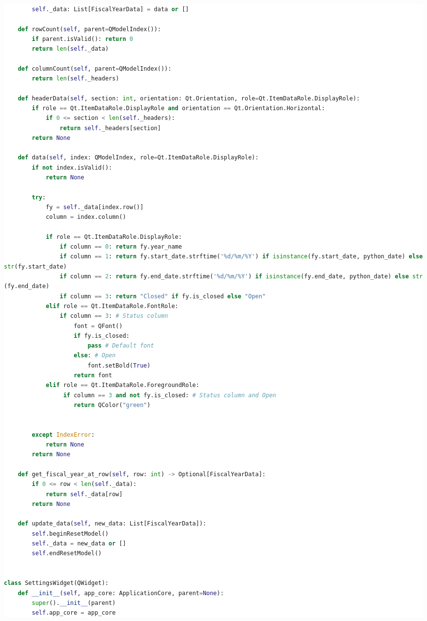 ```python
        self._data: List[FiscalYearData] = data or []

    def rowCount(self, parent=QModelIndex()):
        if parent.isValid(): return 0
        return len(self._data)

    def columnCount(self, parent=QModelIndex()):
        return len(self._headers)

    def headerData(self, section: int, orientation: Qt.Orientation, role=Qt.ItemDataRole.DisplayRole):
        if role == Qt.ItemDataRole.DisplayRole and orientation == Qt.Orientation.Horizontal:
            if 0 <= section < len(self._headers):
                return self._headers[section]
        return None

    def data(self, index: QModelIndex, role=Qt.ItemDataRole.DisplayRole):
        if not index.isValid():
            return None
        
        try:
            fy = self._data[index.row()]
            column = index.column()

            if role == Qt.ItemDataRole.DisplayRole:
                if column == 0: return fy.year_name
                if column == 1: return fy.start_date.strftime('%d/%m/%Y') if isinstance(fy.start_date, python_date) else str(fy.start_date)
                if column == 2: return fy.end_date.strftime('%d/%m/%Y') if isinstance(fy.end_date, python_date) else str(fy.end_date)
                if column == 3: return "Closed" if fy.is_closed else "Open"
            elif role == Qt.ItemDataRole.FontRole:
                if column == 3: # Status column
                    font = QFont()
                    if fy.is_closed:
                        pass # Default font
                    else: # Open
                        font.setBold(True)
                    return font
            elif role == Qt.ItemDataRole.ForegroundRole:
                 if column == 3 and not fy.is_closed: # Status column and Open
                    return QColor("green")


        except IndexError:
            return None 
        return None

    def get_fiscal_year_at_row(self, row: int) -> Optional[FiscalYearData]:
        if 0 <= row < len(self._data):
            return self._data[row]
        return None
        
    def update_data(self, new_data: List[FiscalYearData]):
        self.beginResetModel()
        self._data = new_data or []
        self.endResetModel()


class SettingsWidget(QWidget):
    def __init__(self, app_core: ApplicationCore, parent=None):
        super().__init__(parent)
        self.app_core = app_core
```